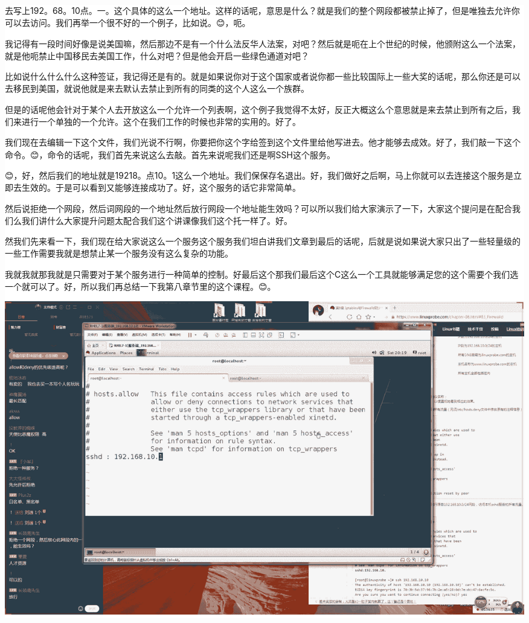 去写上192。68。10点。一。这个具体的这么一个地址。这样的话呢，意思是什么？就是我们的整个网段都被禁止掉了，但是唯独去允许你可以去访问。我们再举一个很不好的一个例子，比如说。😊，呃。

我记得有一段时间好像是说美国嘛，然后那边不是有一个什么法反华人法案，对吧？然后就是呃在上个世纪的时候，他颁附这么一个法案，就是他呃禁止中国移民去美国工作，什么对吧？但是他会开启一些绿色通道对吧？

比如说什么什么什么这种签证，我记得还是有的。就是如果说你对于这个国家或者说你都一些比较国际上一些大奖的话呢，那么你还是可以去移民到美国，就说他就是来去默认去禁止到所有的同类的这个人这么一个族群。

但是的话呢他会针对于某个人去开放这么一个允许一个列表啊，这个例子我觉得不太好，反正大概这么个意思就是来去禁止到所有之后，我们来进行一个单独的一个允许。这个在我们工作的时候也非常的实用的。好了。

我们现在去编辑一下这个文件，我们光说不行啊，你要把你这个字给签到这个文件里给他写进去。他才能够去成效。好了，我们敲一下这个命令。😊，命令的话呢，我们首先来说这么去敲。首先来说呢我们还是啊SSH这个服务。

😊，好，然后我们的地址就是19218。点10。1这么一个地址。我们保保存名退出。好，我们做好之后啊，马上你就可以去连接这个服务是立即去生效的。于是可以看到又能够连接成功了。好，这个服务的话它非常简单。

然后说拒绝一个网段，然后词网段的一个地址然后放行网段一个地址能生效吗？可以所以我们给大家演示了一下，大家这个提问是在配合我们么我们讲什么大家提升问题太配合我们这个讲课像我们这个托一样了。好。

然我们先来看一下，我们现在给大家说这么一个服务这个服务我们坦白讲我们文章到最后的话呢，后就是说如果说大家只出了一些轻量级的一些工作需要我就是想禁止某一个服务没有这么复杂的功能。

我就我就那我就是只需要对于某个服务进行一种简单的控制。好最后这个那我们最后这个C这么一个工具就能够满足您的这个需要个我们选一个就可以了。好，所以我们再总结一下我第八章节里的这个课程。😊。



![](img/a7f3aba3be3928a910a2f36f8596f078_70.png)
